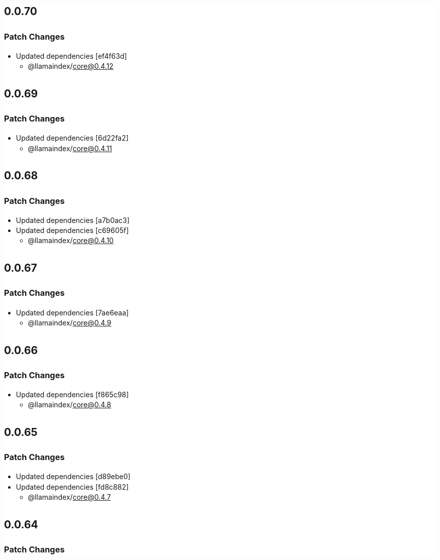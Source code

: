 ## 0.0.70

### Patch Changes

- Updated dependencies [ef4f63d]
  - @llamaindex/core@0.4.12

## 0.0.69

### Patch Changes

- Updated dependencies [6d22fa2]
  - @llamaindex/core@0.4.11

## 0.0.68

### Patch Changes

- Updated dependencies [a7b0ac3]
- Updated dependencies [c69605f]
  - @llamaindex/core@0.4.10

## 0.0.67

### Patch Changes

- Updated dependencies [7ae6eaa]
  - @llamaindex/core@0.4.9

## 0.0.66

### Patch Changes

- Updated dependencies [f865c98]
  - @llamaindex/core@0.4.8

## 0.0.65

### Patch Changes

- Updated dependencies [d89ebe0]
- Updated dependencies [fd8c882]
  - @llamaindex/core@0.4.7

## 0.0.64

### Patch Changes
